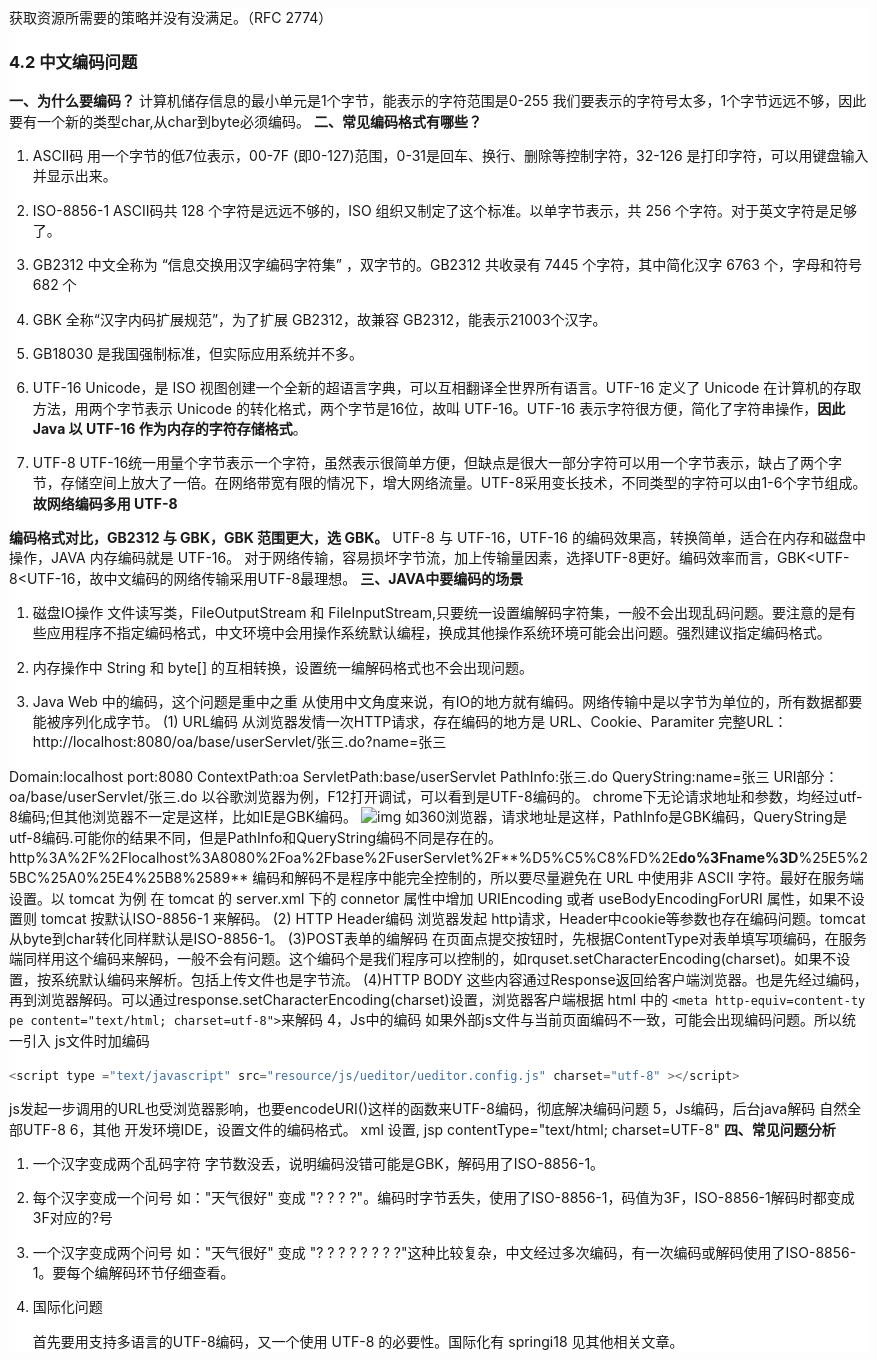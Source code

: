 获取资源所需要的策略并没有没满足。（RFC 2774）

### 4.2 中文编码问题

**一、为什么要编码？** 计算机储存信息的最小单元是1个字节，能表示的字符范围是0-255 我们要表示的字符号太多，1个字节远远不够，因此要有一个新的类型char,从char到byte必须编码。 **二、常见编码格式有哪些？**

1.  ASCII码 用一个字节的低7位表示，00-7F (即0-127)范围，0-31是回车、换行、删除等控制字符，32-126 是打印字符，可以用键盘输入并显示出来。
    
2.  ISO-8856-1 ASCII码共 128 个字符是远远不够的，ISO 组织又制定了这个标准。以单字节表示，共 256 个字符。对于英文字符是足够了。
    
3.  GB2312 中文全称为 “信息交换用汉字编码字符集” ，双字节的。GB2312 共收录有 7445 个字符，其中简化汉字 6763 个，字母和符号 682 个
    
4.  GBK 全称“汉字内码扩展规范”，为了扩展 GB2312，故兼容 GB2312，能表示21003个汉字。
    
5.  GB18030 是我国强制标准，但实际应用系统并不多。
    
6.  UTF-16 Unicode，是 ISO 视图创建一个全新的超语言字典，可以互相翻译全世界所有语言。UTF-16 定义了 Unicode 在计算机的存取方法，用两个字节表示 Unicode 的转化格式，两个字节是16位，故叫 UTF-16。UTF-16 表示字符很方便，简化了字符串操作，**因此Java 以 UTF-16 作为内存的字符存储格式**。
    
7.  UTF-8 UTF-16统一用量个字节表示一个字符，虽然表示很简单方便，但缺点是很大一部分字符可以用一个字节表示，缺占了两个字节，存储空间上放大了一倍。在网络带宽有限的情况下，增大网络流量。UTF-8采用变长技术，不同类型的字符可以由1-6个字节组成。**故网络编码多用 UTF-8**
    

**编码格式对比，GB2312 与 GBK，GBK 范围更大，选 GBK。** UTF-8 与 UTF-16，UTF-16 的编码效果高，转换简单，适合在内存和磁盘中操作，JAVA 内存编码就是 UTF-16。 对于网络传输，容易损坏字节流，加上传输量因素，选择UTF-8更好。编码效率而言，GBK<UTF-8<UTF-16，故中文编码的网络传输采用UTF-8最理想。 **三、JAVA中要编码的场景**

1.  磁盘IO操作 文件读写类，FileOutputStream 和 FileInputStream,只要统一设置编解码字符集，一般不会出现乱码问题。要注意的是有些应用程序不指定编码格式，中文环境中会用操作系统默认编程，换成其他操作系统环境可能会出问题。强烈建议指定编码格式。
    
2.  内存操作中 String 和 byte\[\] 的互相转换，设置统一编解码格式也不会出现问题。
    
3.  Java Web 中的编码，这个问题是重中之重 从使用中文角度来说，有IO的地方就有编码。网络传输中是以字节为单位的，所有数据都要能被序列化成字节。 (1) URL编码 从浏览器发情一次HTTP请求，存在编码的地方是 URL、Cookie、Paramiter 完整URL：http://localhost:8080/oa/base/userServlet/张三.do?name=张三
    

Domain:localhost port:8080 ContextPath:oa ServletPath:base/userServlet PathInfo:张三.do QueryString:name=张三 URI部分：oa/base/userServlet/张三.do 以谷歌浏览器为例，F12打开调试，可以看到是UTF-8编码的。 chrome下无论请求地址和参数，均经过utf-8编码;但其他浏览器不一定是这样，比如IE是GBK编码。 ![img](https://images-aiyc-1301641396.cos.ap-guangzhou.myqcloud.com/20200813083201.jpg) 如360浏览器，请求地址是这样，PathInfo是GBK编码，QueryString是utf-8编码.可能你的结果不同，但是PathInfo和QueryString编码不同是存在的。 http%3A%2F%2Flocalhost%3A8080%2Foa%2Fbase%2FuserServlet%2F**%D5%C5%C8%FD%2E**do%3Fname%3D**%25E5%25BC%25A0%25E4%25B8%2589** 编码和解码不是程序中能完全控制的，所以要尽量避免在 URL 中使用非 ASCII 字符。最好在服务端设置。以 tomcat 为例 在 tomcat 的 server.xml 下的 connetor 属性中增加 URIEncoding 或者 useBodyEncodingForURI 属性，如果不设置则 tomcat 按默认ISO-8856-1 来解码。 (2) HTTP Header编码 浏览器发起 http请求，Header中cookie等参数也存在编码问题。tomcat从byte到char转化同样默认是ISO-8856-1。 (3)POST表单的编解码 在页面点提交按钮时，先根据ContentType对表单填写项编码，在服务端同样用这个编码来解码，一般不会有问题。这个编码个是我们程序可以控制的，如rquset.setCharacterEncoding(charset)。如果不设置，按系统默认编码来解析。包括上传文件也是字节流。 (4)HTTP BODY 这些内容通过Response返回给客户端浏览器。也是先经过编码，再到浏览器解码。可以通过response.setCharacterEncoding(charset)设置，浏览器客户端根据 html 中的 `<meta http-equiv=content-type content="text/html; charset=utf-8">`来解码 4，Js中的编码 如果外部js文件与当前页面编码不一致，可能会出现编码问题。所以统一引入 js文件时加编码

```javascript
<script type ="text/javascript" src="resource/js/ueditor/ueditor.config.js" charset="utf-8" ></script>
```

js发起一步调用的URL也受浏览器影响，也要encodeURI()这样的函数来UTF-8编码，彻底解决编码问题 5，Js编码，后台java解码 自然全部UTF-8 6，其他 开发环境IDE，设置文件的编码格式。 xml 设置, jsp contentType="text/html; charset=UTF-8" **四、常见问题分析**

1.  一个汉字变成两个乱码字符 字节数没丢，说明编码没错可能是GBK，解码用了ISO-8856-1。
    
2.  每个汉字变成一个问号 如："天气很好" 变成 "? ? ? ?"。编码时字节丢失，使用了ISO-8856-1，码值为3F，ISO-8856-1解码时都变成3F对应的?号
    
3.  一个汉字变成两个问号 如："天气很好" 变成 "? ? ? ? ? ? ? ?"这种比较复杂，中文经过多次编码，有一次编码或解码使用了ISO-8856-1。要每个编解码环节仔细查看。
    
4.  国际化问题
    
    首先要用支持多语言的UTF-8编码，又一个使用 UTF-8 的必要性。国际化有 springi18 见其他相关文章。